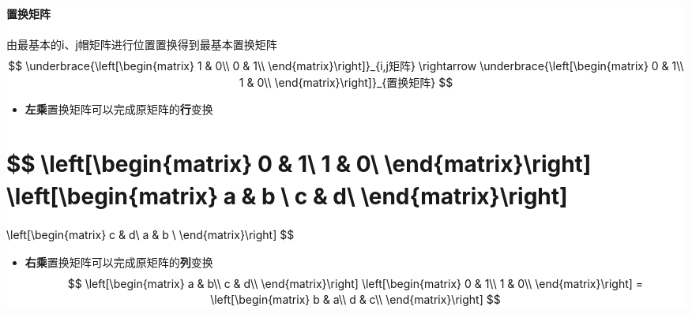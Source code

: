 



#### 置换矩阵
由最基本的i、j帽矩阵进行位置置换得到最基本置换矩阵
$$
\underbrace{\left[\begin{matrix}
1 & 0\\
0 & 1\\
\end{matrix}\right]}_{i,j矩阵}
\rightarrow
\underbrace{\left[\begin{matrix}
0 & 1\\
1 & 0\\
\end{matrix}\right]}_{置换矩阵}
$$


- **左乘**置换矩阵可以完成原矩阵的**行**变换

$$
\left[\begin{matrix}
0 & 1\\
1 & 0\\
\end{matrix}\right]
\left[\begin{matrix}
a  & b \\
c & d\\
\end{matrix}\right]
=
\left[\begin{matrix}
c & d\\
a  & b \\
\end{matrix}\right]
$$

- **右乘**置换矩阵可以完成原矩阵的**列**变换
$$
\left[\begin{matrix}
a & b\\
c & d\\
\end{matrix}\right]
\left[\begin{matrix}
0 & 1\\
1 & 0\\
\end{matrix}\right]
=
\left[\begin{matrix}
b & a\\
d & c\\
\end{matrix}\right]
$$

